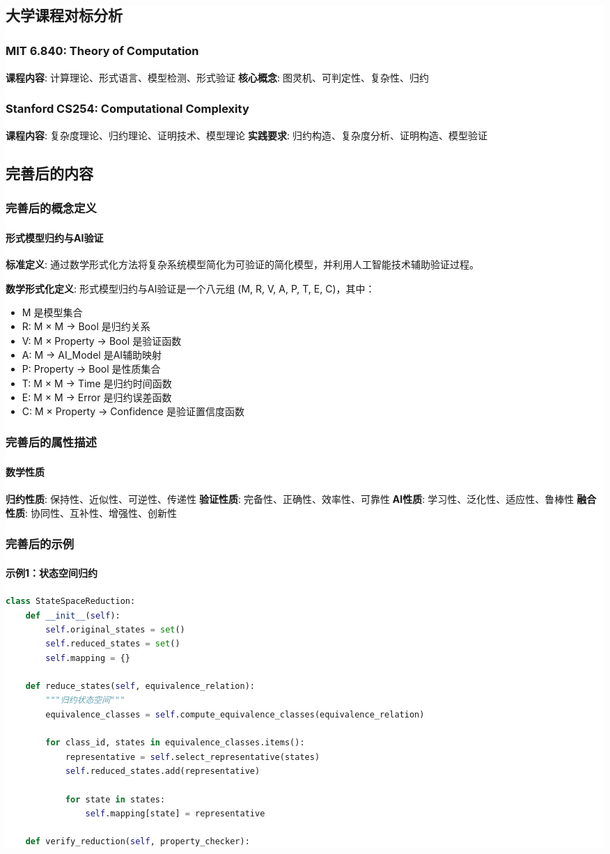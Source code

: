 ## 大学课程对标分析

### MIT 6.840: Theory of Computation

**课程内容**: 计算理论、形式语言、模型检测、形式验证
**核心概念**: 图灵机、可判定性、复杂性、归约

### Stanford CS254: Computational Complexity

**课程内容**: 复杂度理论、归约理论、证明技术、模型理论
**实践要求**: 归约构造、复杂度分析、证明构造、模型验证

## 完善后的内容

### 完善后的概念定义

#### 形式模型归约与AI验证

**标准定义**: 通过数学形式化方法将复杂系统模型简化为可验证的简化模型，并利用人工智能技术辅助验证过程。

**数学形式化定义**:
形式模型归约与AI验证是一个八元组 (M, R, V, A, P, T, E, C)，其中：

- M 是模型集合
- R: M × M → Bool 是归约关系
- V: M × Property → Bool 是验证函数
- A: M → AI_Model 是AI辅助映射
- P: Property → Bool 是性质集合
- T: M × M → Time 是归约时间函数
- E: M × M → Error 是归约误差函数
- C: M × Property → Confidence 是验证置信度函数

### 完善后的属性描述

#### 数学性质

**归约性质**: 保持性、近似性、可逆性、传递性
**验证性质**: 完备性、正确性、效率性、可靠性
**AI性质**: 学习性、泛化性、适应性、鲁棒性
**融合性质**: 协同性、互补性、增强性、创新性

### 完善后的示例

#### 示例1：状态空间归约

```python
class StateSpaceReduction:
    def __init__(self):
        self.original_states = set()
        self.reduced_states = set()
        self.mapping = {}
    
    def reduce_states(self, equivalence_relation):
        """归约状态空间"""
        equivalence_classes = self.compute_equivalence_classes(equivalence_relation)
        
        for class_id, states in equivalence_classes.items():
            representative = self.select_representative(states)
            self.reduced_states.add(representative)
            
            for state in states:
                self.mapping[state] = representative
    
    def verify_reduction(self, property_checker):
```